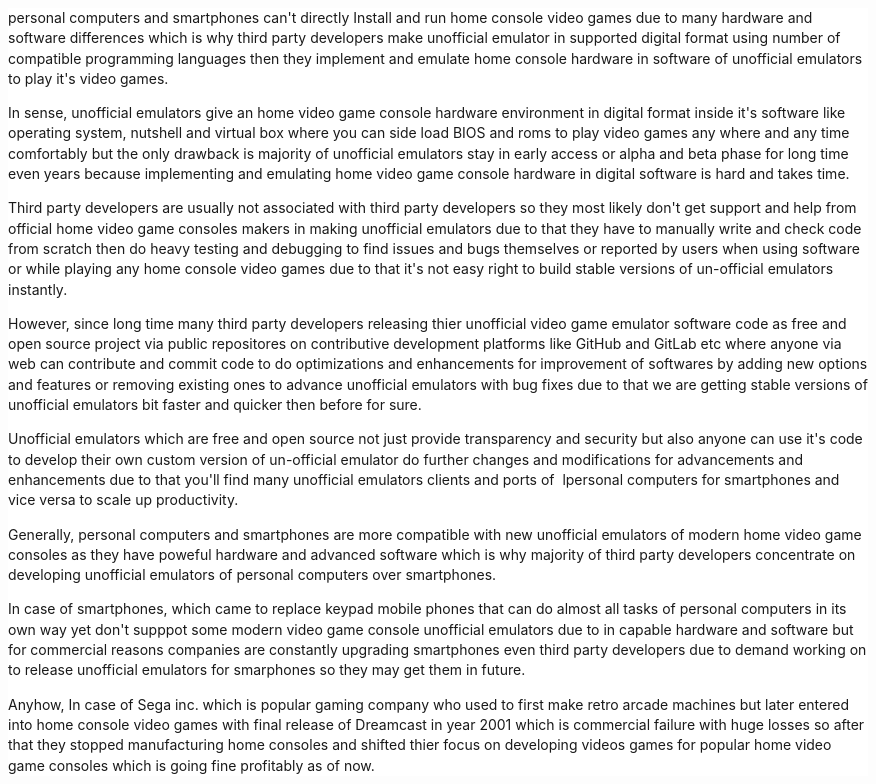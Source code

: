   

personal computers and smartphones can't directly Install and run home console video games due to many hardware and software differences which is why third party developers make unofficial emulator in supported digital format using number of compatible programming languages then they implement and emulate home console hardware in software of unofficial emulators to play it's video games.

  

In sense, unofficial emulators give an home video game console hardware environment in digital format inside it's software like operating system, nutshell and virtual box where you can side load BIOS and roms to play video games any where and any time comfortably but the only drawback is majority of unofficial emulators stay in early access or alpha and beta phase for long time even years because implementing and emulating home video game console hardware in digital software is hard and takes time.

  

Third party developers are usually not associated with third party developers so they most likely don't get support and help from official home video game consoles makers in making unofficial emulators due to that they have to manually write and check code from scratch then do heavy testing and debugging to find issues and bugs themselves or reported by users when using software or while playing any home console video games due to that it's not easy right to build stable versions of un-official emulators instantly.

  

However, since long time many third party developers releasing thier unofficial video game emulator software code as free and open source project via public repositores on contributive development platforms like GitHub and GitLab etc where anyone via web can contribute and commit code to do optimizations and enhancements for improvement of softwares by adding new options and features or removing existing ones to advance unofficial emulators with bug fixes due to that we are getting stable versions of unofficial emulators bit faster and quicker then before for sure.

  

Unofficial emulators which are free and open source not just provide transparency and security but also anyone can use it's code to develop their own custom version of un-official emulator do further changes and modifications for advancements and enhancements due to that you'll find many unofficial emulators clients and ports of  lpersonal computers for smartphones and vice versa to scale up productivity.

  

Generally, personal computers and smartphones are more compatible with new unofficial emulators of modern home video game consoles as they have poweful hardware and advanced software which is why majority of third party developers concentrate on developing unofficial emulators of personal computers over smartphones.

  

In case of smartphones, which came to replace keypad mobile phones that can do almost all tasks of personal computers in its own way yet don't supppot some modern video game console unofficial emulators due to in capable hardware and software but for commercial reasons companies are constantly upgrading smartphones even third party developers due to demand working on to release unofficial emulators for smarphones so they may get them in future.

  

Anyhow, In case of Sega inc. which is popular gaming company who used to first make retro arcade machines but later entered into home console video games with final release of Dreamcast in year 2001 which is commercial failure with huge losses so after that they stopped manufacturing home consoles and shifted thier focus on developing videos games for popular home video game consoles which is going fine profitably as of now.
